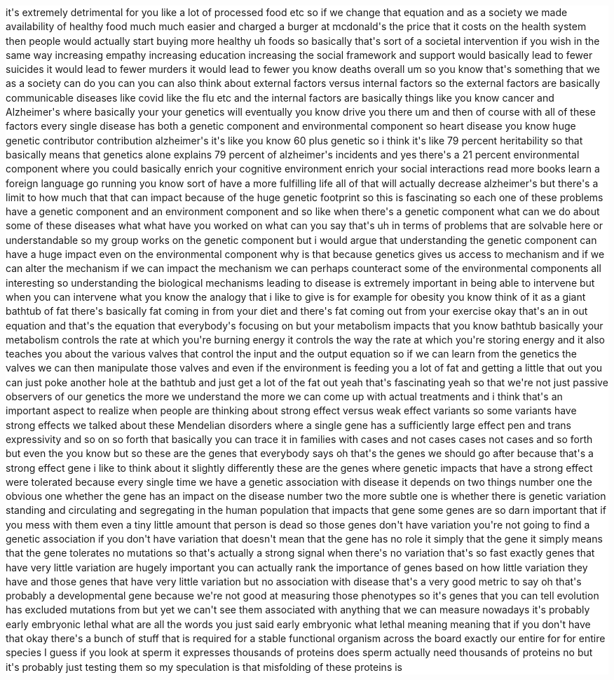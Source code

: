 it's extremely detrimental for you like a lot of processed food etc so if we change that equation and as a society we made availability of healthy food much much easier and charged a burger at mcdonald's the price that it costs on the health system then people would actually start buying more healthy uh foods so basically that's sort of a societal intervention if you wish in the same way increasing empathy increasing education increasing the social framework and support would basically lead to fewer suicides it would lead to fewer murders it would lead to fewer you know deaths overall um so you know that's something that we as a society can do you can you can also think about external factors versus internal factors so the external factors are basically communicable diseases like covid like the flu etc and the internal factors are basically things like you know cancer and Alzheimer's where basically your your genetics will eventually you know drive you there um and then of course with all of these factors every single disease has both a genetic component and environmental component so heart disease you know huge genetic contributor contribution alzheimer's it's like you know 60 plus genetic so i think it's like 79 percent heritability so that basically means that genetics alone explains 79 percent of alzheimer's incidents and yes there's a 21 percent environmental component where you could basically enrich your cognitive environment enrich your social interactions read more books learn a foreign language go running you know sort of have a more fulfilling life all of that will actually decrease alzheimer's but there's a limit to how much that that can impact because of the huge genetic footprint so this is fascinating so each one of these problems have a genetic component and an environment component and so like when there's a genetic component what can we do about some of these diseases what what have you worked on what can you say that's uh in terms of problems that are solvable here or understandable so my group works on the genetic component but i would argue that understanding the genetic component can have a huge impact even on the environmental component why is that because genetics gives us access to mechanism and if we can alter the mechanism if we can impact the mechanism we can perhaps counteract some of the environmental components all interesting so understanding the biological mechanisms leading to disease is extremely important in being able to intervene but when you can intervene what you know the analogy that i like to give is for example for obesity you know think of it as a giant bathtub of fat there's basically fat coming in from your diet and there's fat coming out from your exercise okay that's an in out equation and that's the equation that everybody's focusing on but your metabolism impacts that you know bathtub basically your metabolism controls the rate at which you're burning energy it controls the way the rate at which you're storing energy and it also teaches you about the various valves that control the input and the output equation so if we can learn from the genetics the valves we can then manipulate those valves and even if the environment is feeding you a lot of fat and getting a little that out you can just poke another hole at the bathtub and just get a lot of the fat out yeah that's fascinating yeah so that we're not just passive observers of our genetics the more we understand the more we can come up with actual treatments and i think that's an important aspect to realize when people are thinking about strong effect versus weak effect variants so some variants have strong effects we talked about these Mendelian disorders where a single gene has a sufficiently large effect pen and trans expressivity and so on so forth that basically you can trace it in families with cases and not cases cases not cases and so forth but even the you know but so these are the genes that everybody says oh that's the genes we should go after because that's a strong effect gene i like to think about it slightly differently these are the genes where genetic impacts that have a strong effect were tolerated because every single time we have a genetic association with disease it depends on two things number one the obvious one whether the gene has an impact on the disease number two the more subtle one is whether there is genetic variation standing and circulating and segregating in the human population that impacts that gene some genes are so darn important that if you mess with them even a tiny little amount that person is dead so those genes don't have variation you're not going to find a genetic association if you don't have variation that doesn't mean that the gene has no role it simply that the gene it simply means that the gene tolerates no mutations so that's actually a strong signal when there's no variation that's so fast exactly genes that have very little variation are hugely important you can actually rank the importance of genes based on how little variation they have and those genes that have very little variation but no association with disease that's a very good metric to say oh that's probably a developmental gene because we're not good at measuring those phenotypes so it's genes that you can tell evolution has excluded mutations from but yet we can't see them associated with anything that we can measure nowadays it's probably early embryonic lethal what are all the words you just said early embryonic what lethal meaning meaning that if you don't have that okay there's a bunch of stuff that is required for a stable functional organism across the board exactly our entire for for entire species I guess if you look at sperm it expresses thousands of proteins does sperm actually need thousands of proteins no but it's probably just testing them so my speculation is that misfolding of these proteins is